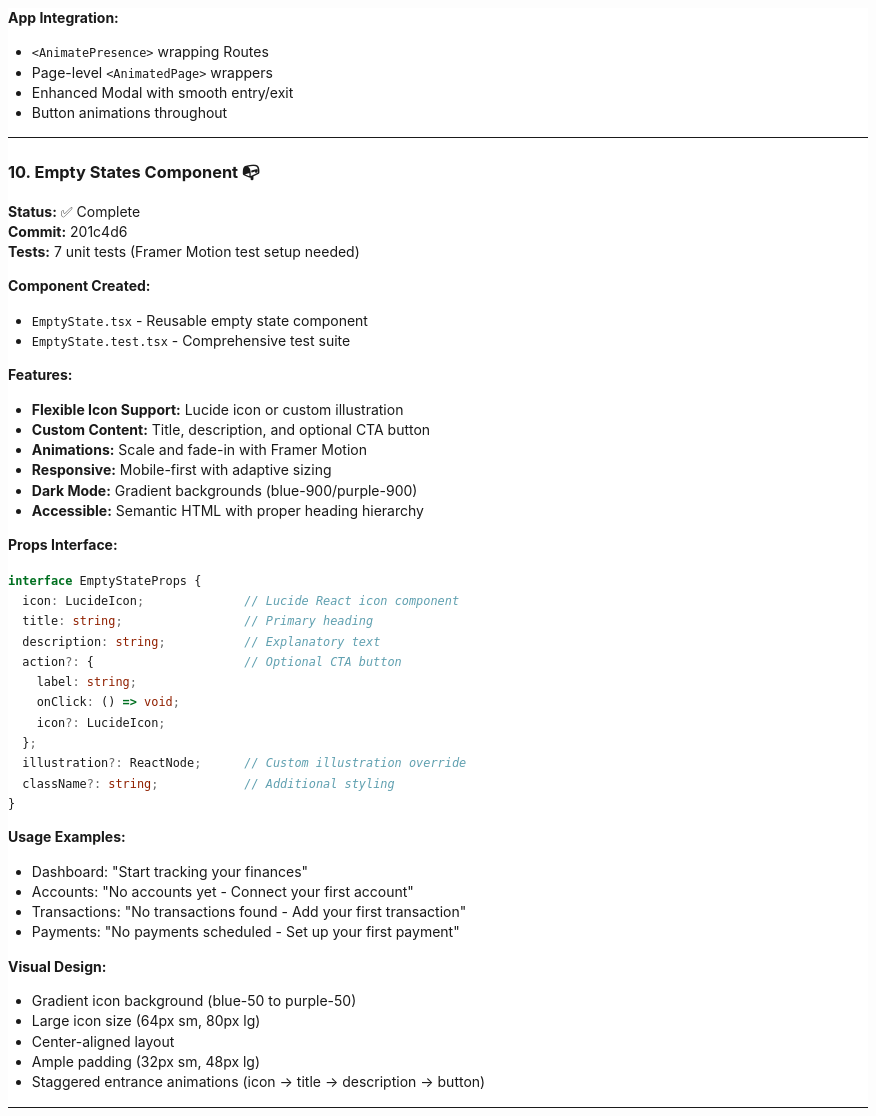 **App Integration:**
- `<AnimatePresence>` wrapping Routes
- Page-level `<AnimatedPage>` wrappers
- Enhanced Modal with smooth entry/exit
- Button animations throughout

---

### 10. Empty States Component 📭
**Status:** ✅ Complete  
**Commit:** 201c4d6  
**Tests:** 7 unit tests (Framer Motion test setup needed)

**Component Created:**
- `EmptyState.tsx` - Reusable empty state component
- `EmptyState.test.tsx` - Comprehensive test suite

**Features:**
- **Flexible Icon Support:** Lucide icon or custom illustration
- **Custom Content:** Title, description, and optional CTA button
- **Animations:** Scale and fade-in with Framer Motion
- **Responsive:** Mobile-first with adaptive sizing
- **Dark Mode:** Gradient backgrounds (blue-900/purple-900)
- **Accessible:** Semantic HTML with proper heading hierarchy

**Props Interface:**
```typescript
interface EmptyStateProps {
  icon: LucideIcon;              // Lucide React icon component
  title: string;                 // Primary heading
  description: string;           // Explanatory text
  action?: {                     // Optional CTA button
    label: string;
    onClick: () => void;
    icon?: LucideIcon;
  };
  illustration?: ReactNode;      // Custom illustration override
  className?: string;            // Additional styling
}
```

**Usage Examples:**
- Dashboard: "Start tracking your finances"
- Accounts: "No accounts yet - Connect your first account"
- Transactions: "No transactions found - Add your first transaction"
- Payments: "No payments scheduled - Set up your first payment"

**Visual Design:**
- Gradient icon background (blue-50 to purple-50)
- Large icon size (64px sm, 80px lg)
- Center-aligned layout
- Ample padding (32px sm, 48px lg)
- Staggered entrance animations (icon → title → description → button)

---